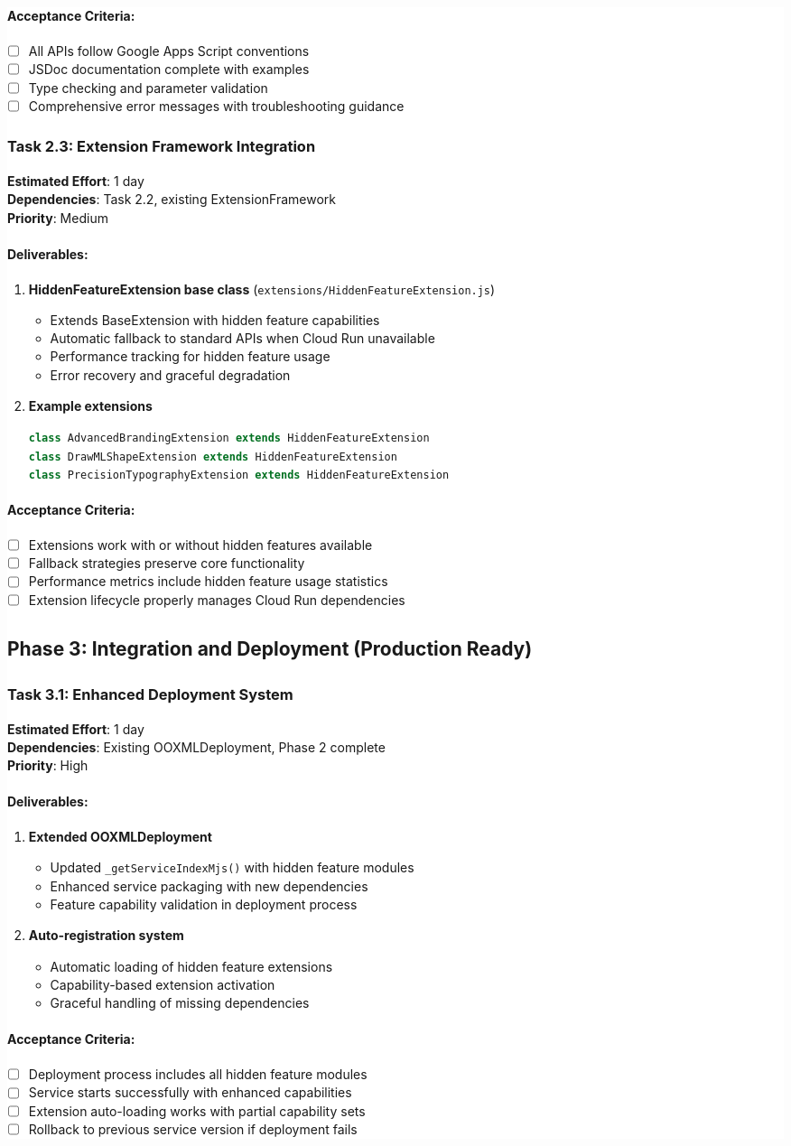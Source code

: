 #### Acceptance Criteria:
- [ ] All APIs follow Google Apps Script conventions
- [ ] JSDoc documentation complete with examples
- [ ] Type checking and parameter validation
- [ ] Comprehensive error messages with troubleshooting guidance

### Task 2.3: Extension Framework Integration
**Estimated Effort**: 1 day  
**Dependencies**: Task 2.2, existing ExtensionFramework  
**Priority**: Medium

#### Deliverables:
1. **HiddenFeatureExtension base class** (`extensions/HiddenFeatureExtension.js`)
   - Extends BaseExtension with hidden feature capabilities
   - Automatic fallback to standard APIs when Cloud Run unavailable
   - Performance tracking for hidden feature usage
   - Error recovery and graceful degradation

2. **Example extensions**
   ```javascript
   class AdvancedBrandingExtension extends HiddenFeatureExtension
   class DrawMLShapeExtension extends HiddenFeatureExtension  
   class PrecisionTypographyExtension extends HiddenFeatureExtension
   ```

#### Acceptance Criteria:
- [ ] Extensions work with or without hidden features available
- [ ] Fallback strategies preserve core functionality
- [ ] Performance metrics include hidden feature usage statistics
- [ ] Extension lifecycle properly manages Cloud Run dependencies

## Phase 3: Integration and Deployment (Production Ready)

### Task 3.1: Enhanced Deployment System
**Estimated Effort**: 1 day  
**Dependencies**: Existing OOXMLDeployment, Phase 2 complete  
**Priority**: High

#### Deliverables:
1. **Extended OOXMLDeployment**
   - Updated `_getServiceIndexMjs()` with hidden feature modules
   - Enhanced service packaging with new dependencies
   - Feature capability validation in deployment process

2. **Auto-registration system**
   - Automatic loading of hidden feature extensions
   - Capability-based extension activation
   - Graceful handling of missing dependencies

#### Acceptance Criteria:
- [ ] Deployment process includes all hidden feature modules
- [ ] Service starts successfully with enhanced capabilities
- [ ] Extension auto-loading works with partial capability sets
- [ ] Rollback to previous service version if deployment fails
